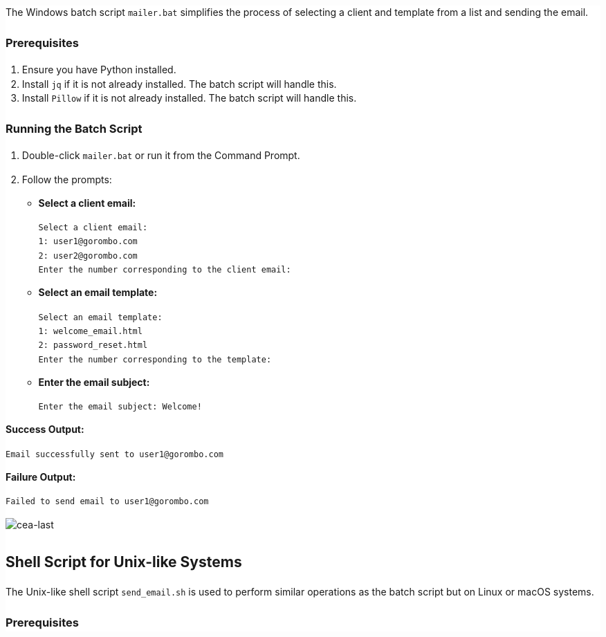 The Windows batch script `mailer.bat` simplifies the process of selecting a client and template from a list and sending the email.

### Prerequisites

1. Ensure you have Python installed.
2. Install `jq` if it is not already installed. The batch script will handle this.
3. Install `Pillow` if it is not already installed. The batch script will handle this.
### Running the Batch Script

1. Double-click `mailer.bat` or run it from the Command Prompt.

2. Follow the prompts:

   - **Select a client email:**
     ```
     Select a client email:
     1: user1@gorombo.com
     2: user2@gorombo.com
     Enter the number corresponding to the client email: 
     ```

   - **Select an email template:**
     ```
     Select an email template:
     1: welcome_email.html
     2: password_reset.html
     Enter the number corresponding to the template: 
     ```

   - **Enter the email subject:**
     ```
     Enter the email subject: Welcome!
     ```

**Success Output:**

```plaintext
Email successfully sent to user1@gorombo.com
```

**Failure Output:**

```plaintext
Failed to send email to user1@gorombo.com
```

![cea-last](https://github.com/user-attachments/assets/fb53daeb-7151-483d-9a01-d0ae34f15a9a)

## Shell Script for Unix-like Systems

The Unix-like shell script `send_email.sh` is used to perform similar operations as the batch script but on Linux or macOS systems.

### Prerequisites
